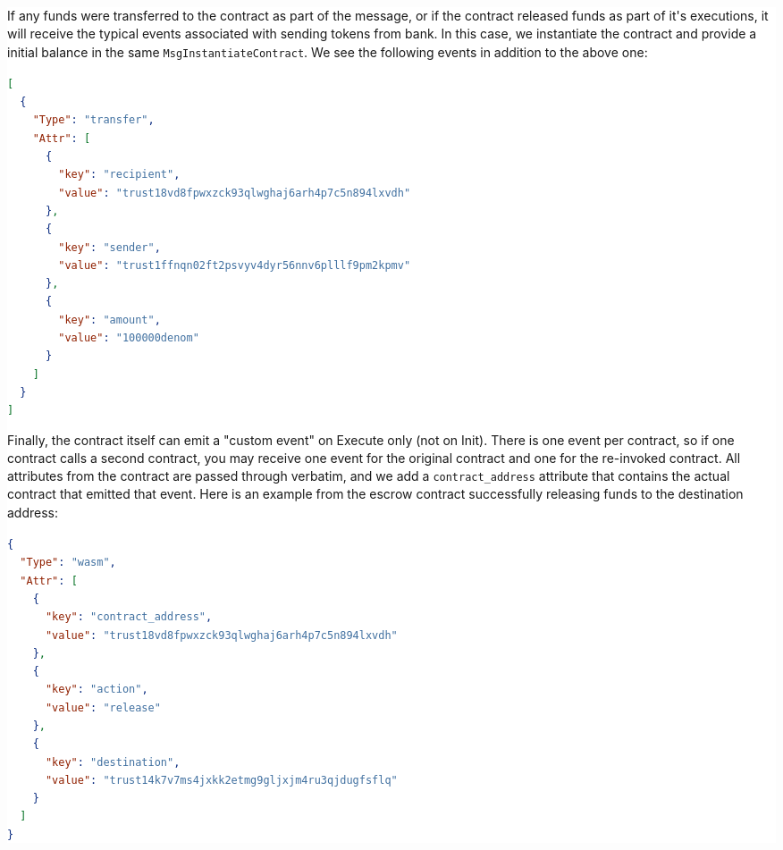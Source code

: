 If any funds were transferred to the contract as part of the message, or if the contract released funds as part of it's executions,
it will receive the typical events associated with sending tokens from bank. In this case, we instantiate the contract and
provide a initial balance in the same `MsgInstantiateContract`. We see the following events in addition to the above one:

```json
[
  {
    "Type": "transfer",
    "Attr": [
      {
        "key": "recipient",
        "value": "trust18vd8fpwxzck93qlwghaj6arh4p7c5n894lxvdh"
      },
      {
        "key": "sender",
        "value": "trust1ffnqn02ft2psvyv4dyr56nnv6plllf9pm2kpmv"
      },
      {
        "key": "amount",
        "value": "100000denom"
      }
    ]
  }
]
```

Finally, the contract itself can emit a "custom event" on Execute only (not on Init).
There is one event per contract, so if one contract calls a second contract, you may receive
one event for the original contract and one for the re-invoked contract. All attributes from the contract are passed through verbatim,
and we add a `contract_address` attribute that contains the actual contract that emitted that event.
Here is an example from the escrow contract successfully releasing funds to the destination address:

```json
{
  "Type": "wasm",
  "Attr": [
    {
      "key": "contract_address",
      "value": "trust18vd8fpwxzck93qlwghaj6arh4p7c5n894lxvdh"
    },
    {
      "key": "action",
      "value": "release"
    },
    {
      "key": "destination",
      "value": "trust14k7v7ms4jxkk2etmg9gljxjm4ru3qjdugfsflq"
    }
  ]
}
```
